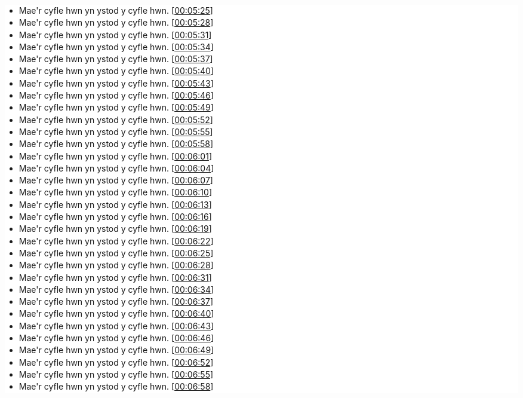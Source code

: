 *  Mae'r cyfle hwn yn ystod y cyfle hwn. [[00:05:25](https://www.youtube.com/watch?v=rKFOtu2cxC8&t=325.0s)]
*  Mae'r cyfle hwn yn ystod y cyfle hwn. [[00:05:28](https://www.youtube.com/watch?v=rKFOtu2cxC8&t=328.0s)]
*  Mae'r cyfle hwn yn ystod y cyfle hwn. [[00:05:31](https://www.youtube.com/watch?v=rKFOtu2cxC8&t=331.0s)]
*  Mae'r cyfle hwn yn ystod y cyfle hwn. [[00:05:34](https://www.youtube.com/watch?v=rKFOtu2cxC8&t=334.0s)]
*  Mae'r cyfle hwn yn ystod y cyfle hwn. [[00:05:37](https://www.youtube.com/watch?v=rKFOtu2cxC8&t=337.0s)]
*  Mae'r cyfle hwn yn ystod y cyfle hwn. [[00:05:40](https://www.youtube.com/watch?v=rKFOtu2cxC8&t=340.0s)]
*  Mae'r cyfle hwn yn ystod y cyfle hwn. [[00:05:43](https://www.youtube.com/watch?v=rKFOtu2cxC8&t=343.0s)]
*  Mae'r cyfle hwn yn ystod y cyfle hwn. [[00:05:46](https://www.youtube.com/watch?v=rKFOtu2cxC8&t=346.0s)]
*  Mae'r cyfle hwn yn ystod y cyfle hwn. [[00:05:49](https://www.youtube.com/watch?v=rKFOtu2cxC8&t=349.0s)]
*  Mae'r cyfle hwn yn ystod y cyfle hwn. [[00:05:52](https://www.youtube.com/watch?v=rKFOtu2cxC8&t=352.0s)]
*  Mae'r cyfle hwn yn ystod y cyfle hwn. [[00:05:55](https://www.youtube.com/watch?v=rKFOtu2cxC8&t=355.0s)]
*  Mae'r cyfle hwn yn ystod y cyfle hwn. [[00:05:58](https://www.youtube.com/watch?v=rKFOtu2cxC8&t=358.0s)]
*  Mae'r cyfle hwn yn ystod y cyfle hwn. [[00:06:01](https://www.youtube.com/watch?v=rKFOtu2cxC8&t=361.0s)]
*  Mae'r cyfle hwn yn ystod y cyfle hwn. [[00:06:04](https://www.youtube.com/watch?v=rKFOtu2cxC8&t=364.0s)]
*  Mae'r cyfle hwn yn ystod y cyfle hwn. [[00:06:07](https://www.youtube.com/watch?v=rKFOtu2cxC8&t=367.0s)]
*  Mae'r cyfle hwn yn ystod y cyfle hwn. [[00:06:10](https://www.youtube.com/watch?v=rKFOtu2cxC8&t=370.0s)]
*  Mae'r cyfle hwn yn ystod y cyfle hwn. [[00:06:13](https://www.youtube.com/watch?v=rKFOtu2cxC8&t=373.0s)]
*  Mae'r cyfle hwn yn ystod y cyfle hwn. [[00:06:16](https://www.youtube.com/watch?v=rKFOtu2cxC8&t=376.0s)]
*  Mae'r cyfle hwn yn ystod y cyfle hwn. [[00:06:19](https://www.youtube.com/watch?v=rKFOtu2cxC8&t=379.0s)]
*  Mae'r cyfle hwn yn ystod y cyfle hwn. [[00:06:22](https://www.youtube.com/watch?v=rKFOtu2cxC8&t=382.0s)]
*  Mae'r cyfle hwn yn ystod y cyfle hwn. [[00:06:25](https://www.youtube.com/watch?v=rKFOtu2cxC8&t=385.0s)]
*  Mae'r cyfle hwn yn ystod y cyfle hwn. [[00:06:28](https://www.youtube.com/watch?v=rKFOtu2cxC8&t=388.0s)]
*  Mae'r cyfle hwn yn ystod y cyfle hwn. [[00:06:31](https://www.youtube.com/watch?v=rKFOtu2cxC8&t=391.0s)]
*  Mae'r cyfle hwn yn ystod y cyfle hwn. [[00:06:34](https://www.youtube.com/watch?v=rKFOtu2cxC8&t=394.0s)]
*  Mae'r cyfle hwn yn ystod y cyfle hwn. [[00:06:37](https://www.youtube.com/watch?v=rKFOtu2cxC8&t=397.0s)]
*  Mae'r cyfle hwn yn ystod y cyfle hwn. [[00:06:40](https://www.youtube.com/watch?v=rKFOtu2cxC8&t=400.0s)]
*  Mae'r cyfle hwn yn ystod y cyfle hwn. [[00:06:43](https://www.youtube.com/watch?v=rKFOtu2cxC8&t=403.0s)]
*  Mae'r cyfle hwn yn ystod y cyfle hwn. [[00:06:46](https://www.youtube.com/watch?v=rKFOtu2cxC8&t=406.0s)]
*  Mae'r cyfle hwn yn ystod y cyfle hwn. [[00:06:49](https://www.youtube.com/watch?v=rKFOtu2cxC8&t=409.0s)]
*  Mae'r cyfle hwn yn ystod y cyfle hwn. [[00:06:52](https://www.youtube.com/watch?v=rKFOtu2cxC8&t=412.0s)]
*  Mae'r cyfle hwn yn ystod y cyfle hwn. [[00:06:55](https://www.youtube.com/watch?v=rKFOtu2cxC8&t=415.0s)]
*  Mae'r cyfle hwn yn ystod y cyfle hwn. [[00:06:58](https://www.youtube.com/watch?v=rKFOtu2cxC8&t=418.0s)]